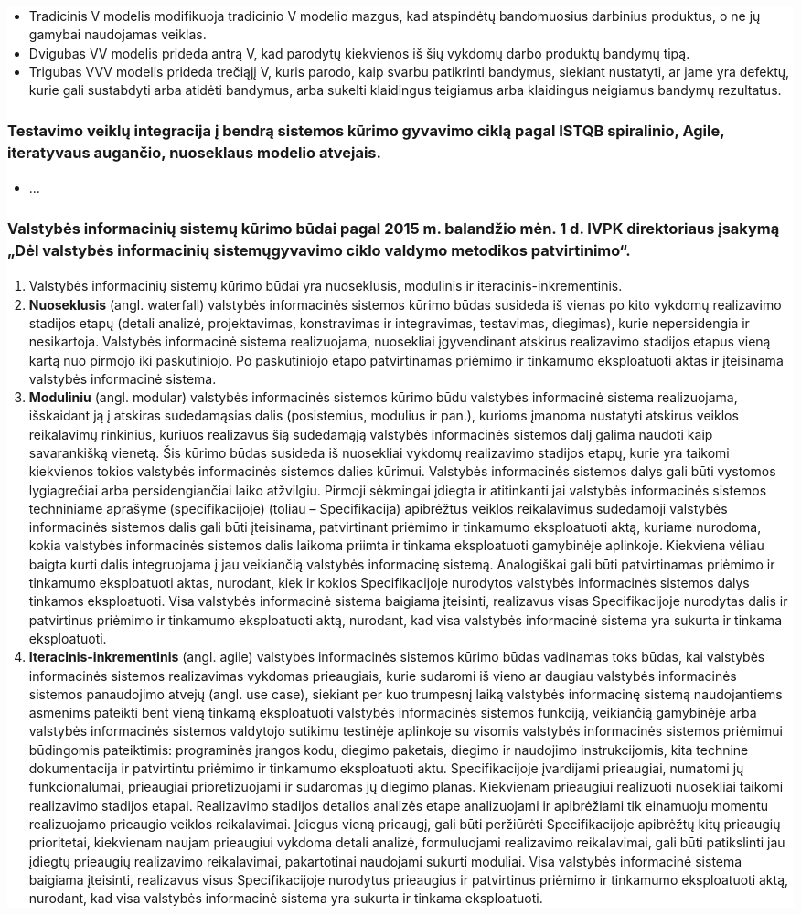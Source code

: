- Tradicinis V modelis modifikuoja tradicinio V modelio mazgus, kad atspindėtų bandomuosius darbinius produktus, o ne jų gamybai naudojamas veiklas.
- Dvigubas VV modelis prideda antrą V, kad parodytų kiekvienos iš šių vykdomų darbo produktų bandymų tipą.
- Trigubas VVV modelis prideda trečiąjį V, kuris parodo, kaip svarbu patikrinti bandymus, siekiant nustatyti, ar jame yra defektų, kurie gali sustabdyti arba atidėti bandymus, arba sukelti klaidingus teigiamus arba klaidingus neigiamus bandymų rezultatus.

### Testavimo veiklų integracija į bendrą sistemos kūrimo gyvavimo ciklą pagal ISTQB spiralinio, Agile, iteratyvaus augančio, nuoseklaus modelio atvejais.

- ...

### Valstybės informacinių sistemų kūrimo būdai pagal 2015 m. balandžio mėn. 1 d. IVPK direktoriaus įsakymą „Dėl valstybės informacinių sistemųgyvavimo ciklo valdymo metodikos patvirtinimo“.

1. Valstybės informacinių sistemų kūrimo būdai yra nuoseklusis, modulinis ir iteracinis-inkrementinis.
2. **Nuoseklusis** (angl. waterfall) valstybės informacinės sistemos kūrimo būdas susideda iš vienas po kito vykdomų realizavimo stadijos etapų (detali analizė, projektavimas, konstravimas ir integravimas, testavimas, diegimas), kurie nepersidengia ir nesikartoja. Valstybės informacinė sistema realizuojama, nuosekliai įgyvendinant atskirus realizavimo stadijos etapus vieną kartą nuo pirmojo iki paskutiniojo. Po paskutiniojo etapo patvirtinamas priėmimo ir tinkamumo eksploatuoti aktas ir įteisinama valstybės informacinė sistema.
3. **Moduliniu** (angl. modular) valstybės informacinės sistemos kūrimo būdu valstybės informacinė sistema realizuojama, išskaidant ją į atskiras sudedamąsias dalis (posistemius, modulius ir pan.), kurioms įmanoma nustatyti atskirus veiklos reikalavimų rinkinius, kuriuos realizavus šią sudedamąją valstybės informacinės sistemos dalį galima naudoti kaip savarankišką vienetą. Šis kūrimo būdas susideda iš nuosekliai vykdomų realizavimo stadijos etapų, kurie yra taikomi kiekvienos tokios valstybės informacinės sistemos dalies kūrimui. Valstybės informacinės sistemos dalys gali būti vystomos lygiagrečiai arba persidengiančiai laiko atžvilgiu. Pirmoji sėkmingai įdiegta ir atitinkanti jai valstybės informacinės sistemos techniniame aprašyme (specifikacijoje) (toliau – Specifikacija) apibrėžtus veiklos reikalavimus sudedamoji valstybės informacinės sistemos dalis gali būti įteisinama, patvirtinant priėmimo ir tinkamumo eksploatuoti aktą, kuriame nurodoma, kokia valstybės informacinės sistemos dalis laikoma priimta ir tinkama eksploatuoti gamybinėje aplinkoje. Kiekviena vėliau baigta kurti dalis integruojama į jau veikiančią valstybės informacinę sistemą. Analogiškai gali būti patvirtinamas priėmimo ir tinkamumo eksploatuoti aktas, nurodant, kiek ir kokios Specifikacijoje nurodytos valstybės informacinės sistemos dalys tinkamos eksploatuoti. Visa valstybės informacinė sistema baigiama įteisinti, realizavus visas Specifikacijoje nurodytas dalis ir patvirtinus priėmimo ir tinkamumo eksploatuoti aktą, nurodant, kad visa valstybės informacinė sistema yra sukurta ir tinkama eksploatuoti.
4. **Iteracinis-inkrementinis** (angl. agile) valstybės informacinės sistemos kūrimo būdas vadinamas toks būdas, kai valstybės informacinės sistemos realizavimas vykdomas prieaugiais, kurie sudaromi iš vieno ar daugiau valstybės informacinės sistemos panaudojimo atvejų (angl. use case), siekiant per kuo trumpesnį laiką valstybės informacinę sistemą naudojantiems asmenims pateikti bent vieną tinkamą eksploatuoti valstybės informacinės sistemos funkciją, veikiančią gamybinėje arba valstybės informacinės sistemos valdytojo sutikimu testinėje aplinkoje su visomis valstybės informacinės sistemos priėmimui būdingomis pateiktimis: programinės įrangos kodu, diegimo paketais, diegimo ir naudojimo instrukcijomis, kita technine dokumentacija ir patvirtintu  priėmimo ir tinkamumo eksploatuoti aktu. Specifikacijoje įvardijami prieaugiai, numatomi jų funkcionalumai, prieaugiai prioretizuojami ir sudaromas jų diegimo planas. Kiekvienam prieaugiui realizuoti nuosekliai taikomi realizavimo stadijos etapai. Realizavimo stadijos detalios analizės etape analizuojami ir apibrėžiami tik einamuoju momentu realizuojamo prieaugio veiklos reikalavimai. Įdiegus vieną prieaugį, gali būti peržiūrėti Specifikacijoje apibrėžtų kitų prieaugių prioritetai, kiekvienam naujam prieaugiui vykdoma detali analizė, formuluojami realizavimo reikalavimai, gali būti patikslinti jau įdiegtų prieaugių realizavimo reikalavimai, pakartotinai naudojami sukurti moduliai. Visa valstybės informacinė sistema baigiama įteisinti, realizavus visus Specifikacijoje nurodytus prieaugius ir patvirtinus priėmimo ir tinkamumo eksploatuoti aktą, nurodant, kad visa valstybės informacinė sistema yra sukurta ir tinkama eksploatuoti.
